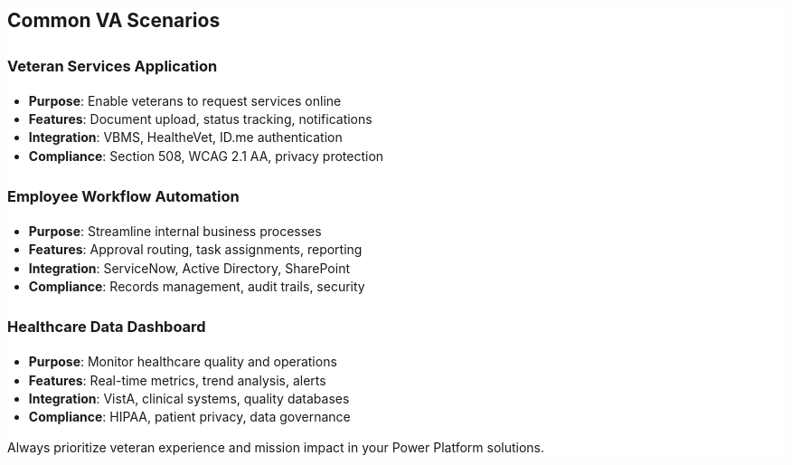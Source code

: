 ## Common VA Scenarios

### Veteran Services Application
- **Purpose**: Enable veterans to request services online
- **Features**: Document upload, status tracking, notifications
- **Integration**: VBMS, HealtheVet, ID.me authentication
- **Compliance**: Section 508, WCAG 2.1 AA, privacy protection

### Employee Workflow Automation
- **Purpose**: Streamline internal business processes
- **Features**: Approval routing, task assignments, reporting
- **Integration**: ServiceNow, Active Directory, SharePoint
- **Compliance**: Records management, audit trails, security

### Healthcare Data Dashboard  
- **Purpose**: Monitor healthcare quality and operations
- **Features**: Real-time metrics, trend analysis, alerts
- **Integration**: VistA, clinical systems, quality databases
- **Compliance**: HIPAA, patient privacy, data governance

Always prioritize veteran experience and mission impact in your Power Platform solutions.






